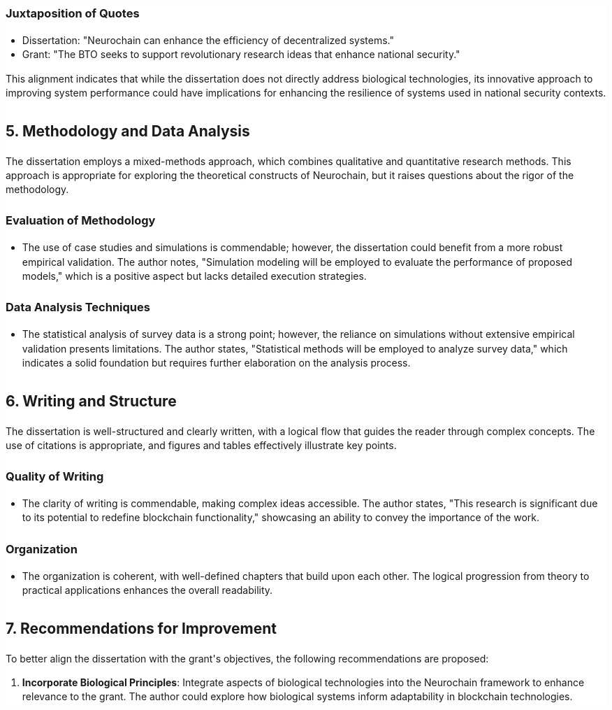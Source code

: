 ### Juxtaposition of Quotes
- Dissertation: "Neurochain can enhance the efficiency of decentralized systems."
- Grant: "The BTO seeks to support revolutionary research ideas that enhance national security."

This alignment indicates that while the dissertation does not directly address biological technologies, its innovative approach to improving system performance could have implications for enhancing the resilience of systems used in national security contexts.

## 5. Methodology and Data Analysis

The dissertation employs a mixed-methods approach, which combines qualitative and quantitative research methods. This approach is appropriate for exploring the theoretical constructs of Neurochain, but it raises questions about the rigor of the methodology.

### Evaluation of Methodology
- The use of case studies and simulations is commendable; however, the dissertation could benefit from a more robust empirical validation. The author notes, "Simulation modeling will be employed to evaluate the performance of proposed models," which is a positive aspect but lacks detailed execution strategies.

### Data Analysis Techniques
- The statistical analysis of survey data is a strong point; however, the reliance on simulations without extensive empirical validation presents limitations. The author states, "Statistical methods will be employed to analyze survey data," which indicates a solid foundation but requires further elaboration on the analysis process.

## 6. Writing and Structure

The dissertation is well-structured and clearly written, with a logical flow that guides the reader through complex concepts. The use of citations is appropriate, and figures and tables effectively illustrate key points.

### Quality of Writing
- The clarity of writing is commendable, making complex ideas accessible. The author states, "This research is significant due to its potential to redefine blockchain functionality," showcasing an ability to convey the importance of the work.

### Organization
- The organization is coherent, with well-defined chapters that build upon each other. The logical progression from theory to practical applications enhances the overall readability.

## 7. Recommendations for Improvement

To better align the dissertation with the grant's objectives, the following recommendations are proposed:

1. **Incorporate Biological Principles**: Integrate aspects of biological technologies into the Neurochain framework to enhance relevance to the grant. The author could explore how biological systems inform adaptability in blockchain technologies.
   
